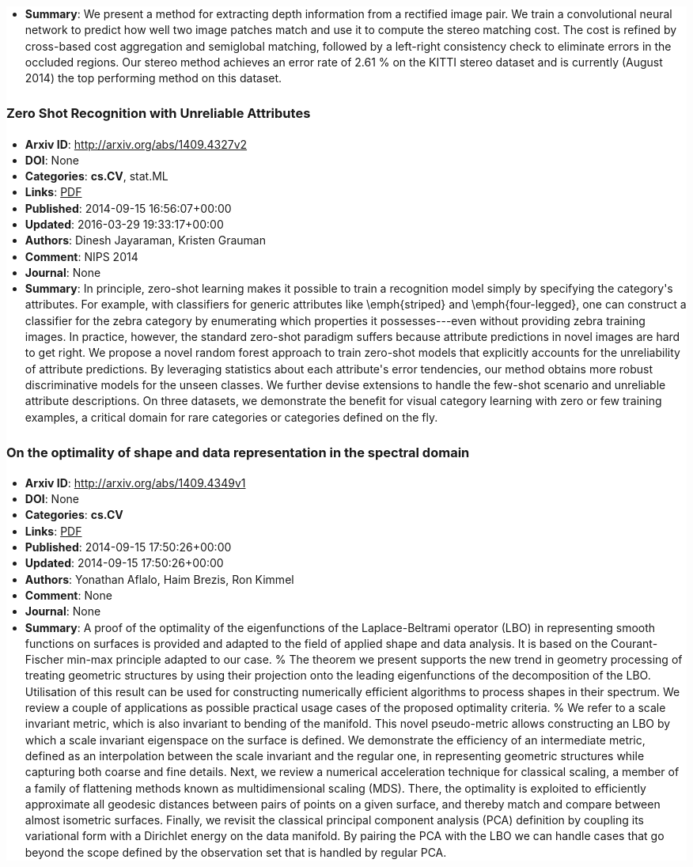 - **Summary**: We present a method for extracting depth information from a rectified image pair. We train a convolutional neural network to predict how well two image patches match and use it to compute the stereo matching cost. The cost is refined by cross-based cost aggregation and semiglobal matching, followed by a left-right consistency check to eliminate errors in the occluded regions. Our stereo method achieves an error rate of 2.61 % on the KITTI stereo dataset and is currently (August 2014) the top performing method on this dataset.



### Zero Shot Recognition with Unreliable Attributes
- **Arxiv ID**: http://arxiv.org/abs/1409.4327v2
- **DOI**: None
- **Categories**: **cs.CV**, stat.ML
- **Links**: [PDF](http://arxiv.org/pdf/1409.4327v2)
- **Published**: 2014-09-15 16:56:07+00:00
- **Updated**: 2016-03-29 19:33:17+00:00
- **Authors**: Dinesh Jayaraman, Kristen Grauman
- **Comment**: NIPS 2014
- **Journal**: None
- **Summary**: In principle, zero-shot learning makes it possible to train a recognition model simply by specifying the category's attributes. For example, with classifiers for generic attributes like \emph{striped} and \emph{four-legged}, one can construct a classifier for the zebra category by enumerating which properties it possesses---even without providing zebra training images. In practice, however, the standard zero-shot paradigm suffers because attribute predictions in novel images are hard to get right. We propose a novel random forest approach to train zero-shot models that explicitly accounts for the unreliability of attribute predictions. By leveraging statistics about each attribute's error tendencies, our method obtains more robust discriminative models for the unseen classes. We further devise extensions to handle the few-shot scenario and unreliable attribute descriptions. On three datasets, we demonstrate the benefit for visual category learning with zero or few training examples, a critical domain for rare categories or categories defined on the fly.



### On the optimality of shape and data representation in the spectral domain
- **Arxiv ID**: http://arxiv.org/abs/1409.4349v1
- **DOI**: None
- **Categories**: **cs.CV**
- **Links**: [PDF](http://arxiv.org/pdf/1409.4349v1)
- **Published**: 2014-09-15 17:50:26+00:00
- **Updated**: 2014-09-15 17:50:26+00:00
- **Authors**: Yonathan Aflalo, Haim Brezis, Ron Kimmel
- **Comment**: None
- **Journal**: None
- **Summary**: A proof of the optimality of the eigenfunctions of the Laplace-Beltrami operator (LBO) in representing smooth functions on surfaces is provided and adapted to the field of applied shape and data analysis. It is based on the Courant-Fischer min-max principle adapted to our case. % The theorem we present supports the new trend in geometry processing of treating geometric structures by using their projection onto the leading eigenfunctions of the decomposition of the LBO. Utilisation of this result can be used for constructing numerically efficient algorithms to process shapes in their spectrum. We review a couple of applications as possible practical usage cases of the proposed optimality criteria. % We refer to a scale invariant metric, which is also invariant to bending of the manifold. This novel pseudo-metric allows constructing an LBO by which a scale invariant eigenspace on the surface is defined. We demonstrate the efficiency of an intermediate metric, defined as an interpolation between the scale invariant and the regular one, in representing geometric structures while capturing both coarse and fine details. Next, we review a numerical acceleration technique for classical scaling, a member of a family of flattening methods known as multidimensional scaling (MDS). There, the optimality is exploited to efficiently approximate all geodesic distances between pairs of points on a given surface, and thereby match and compare between almost isometric surfaces. Finally, we revisit the classical principal component analysis (PCA) definition by coupling its variational form with a Dirichlet energy on the data manifold. By pairing the PCA with the LBO we can handle cases that go beyond the scope defined by the observation set that is handled by regular PCA.
